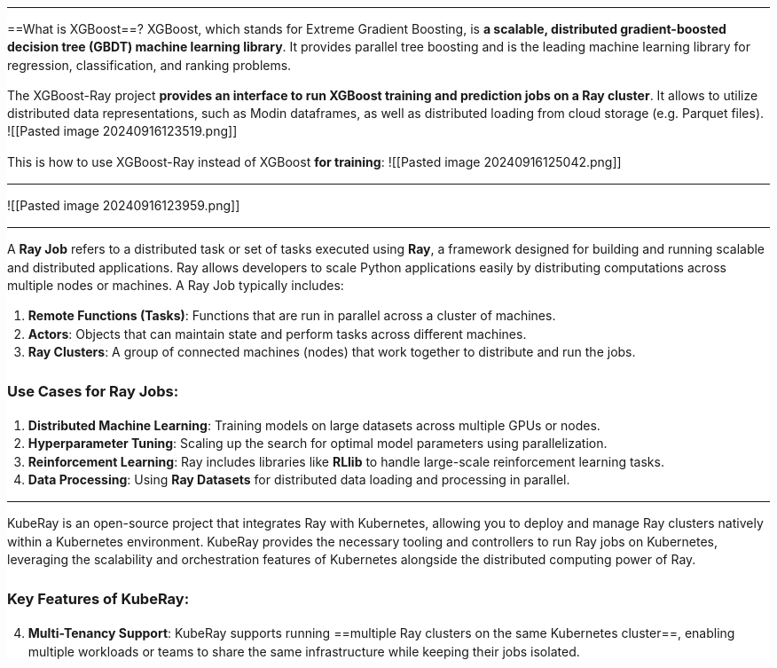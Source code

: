 -------------------------------------------

==What is XGBoost==? XGBoost, which stands for Extreme Gradient Boosting, is **a scalable, distributed gradient-boosted decision tree (GBDT) machine learning library**. It provides parallel tree boosting and is the leading machine learning library for regression, classification, and ranking problems.

The XGBoost-Ray project **provides an interface to run XGBoost training and prediction jobs on a Ray cluster**. It allows to utilize distributed data representations, such as Modin dataframes, as well as distributed loading from cloud storage (e.g. Parquet files).
![[Pasted image 20240916123519.png]]

This is how to use XGBoost-Ray instead of XGBoost **for training**:
![[Pasted image 20240916125042.png]]

-------------------------------

![[Pasted image 20240916123959.png]]

-------------------------------------

A **Ray Job** refers to a distributed task or set of tasks executed using **Ray**, a framework designed for building and running scalable and distributed applications. Ray allows developers to scale Python applications easily by distributing computations across multiple nodes or machines. A Ray Job typically includes:

1. **Remote Functions (Tasks)**: Functions that are run in parallel across a cluster of machines.
2. **Actors**: Objects that can maintain state and perform tasks across different machines.
3. **Ray Clusters**: A group of connected machines (nodes) that work together to distribute and run the jobs.

### Use Cases for Ray Jobs:

1. **Distributed Machine Learning**: Training models on large datasets across multiple GPUs or nodes.
2. **Hyperparameter Tuning**: Scaling up the search for optimal model parameters using parallelization.
3. **Reinforcement Learning**: Ray includes libraries like **RLlib** to handle large-scale reinforcement learning tasks.
4. **Data Processing**: Using **Ray Datasets** for distributed data loading and processing in parallel.

---------------------------

KubeRay is an open-source project that integrates Ray with Kubernetes, allowing you to deploy and manage Ray clusters natively within a Kubernetes environment. KubeRay provides the necessary tooling and controllers to run Ray jobs on Kubernetes, leveraging the scalability and orchestration features of Kubernetes alongside the distributed computing power of Ray.

### Key Features of KubeRay:
    
4. **Multi-Tenancy Support**: KubeRay supports running ==multiple Ray clusters on the same Kubernetes cluster==, enabling multiple workloads or teams to share the same infrastructure while keeping their jobs isolated.
    